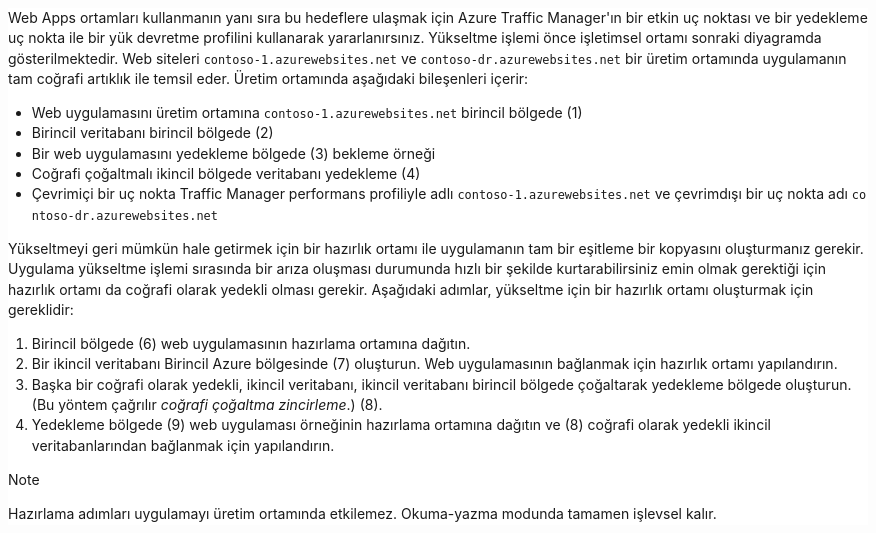 Web Apps ortamları kullanmanın yanı sıra bu hedeflere ulaşmak için Azure Traffic Manager'ın bir etkin uç noktası ve bir yedekleme uç nokta ile bir yük devretme profilini kullanarak yararlanırsınız. Yükseltme işlemi önce işletimsel ortamı sonraki diyagramda gösterilmektedir. Web siteleri `contoso-1.azurewebsites.net` ve `contoso-dr.azurewebsites.net` bir üretim ortamında uygulamanın tam coğrafi artıklık ile temsil eder. Üretim ortamında aşağıdaki bileşenleri içerir:

* Web uygulamasını üretim ortamına `contoso-1.azurewebsites.net` birincil bölgede (1)
* Birincil veritabanı birincil bölgede (2)
* Bir web uygulamasını yedekleme bölgede (3) bekleme örneği
* Coğrafi çoğaltmalı ikincil bölgede veritabanı yedekleme (4)
* Çevrimiçi bir uç nokta Traffic Manager performans profiliyle adlı `contoso-1.azurewebsites.net` ve çevrimdışı bir uç nokta adı `contoso-dr.azurewebsites.net`

Yükseltmeyi geri mümkün hale getirmek için bir hazırlık ortamı ile uygulamanın tam bir eşitleme bir kopyasını oluşturmanız gerekir. Uygulama yükseltme işlemi sırasında bir arıza oluşması durumunda hızlı bir şekilde kurtarabilirsiniz emin olmak gerektiği için hazırlık ortamı da coğrafi olarak yedekli olması gerekir. Aşağıdaki adımlar, yükseltme için bir hazırlık ortamı oluşturmak için gereklidir:

1. Birincil bölgede (6) web uygulamasının hazırlama ortamına dağıtın.
2. Bir ikincil veritabanı Birincil Azure bölgesinde (7) oluşturun. Web uygulamasının bağlanmak için hazırlık ortamı yapılandırın. 
3. Başka bir coğrafi olarak yedekli, ikincil veritabanı, ikincil veritabanı birincil bölgede çoğaltarak yedekleme bölgede oluşturun. (Bu yöntem çağrılır *coğrafi çoğaltma zincirleme*.) (8).
4. Yedekleme bölgede (9) web uygulaması örneğinin hazırlama ortamına dağıtın ve (8) coğrafi olarak yedekli ikincil veritabanlarından bağlanmak için yapılandırın.

> [!NOTE]
> Hazırlama adımları uygulamayı üretim ortamında etkilemez. Okuma-yazma modunda tamamen işlevsel kalır.
